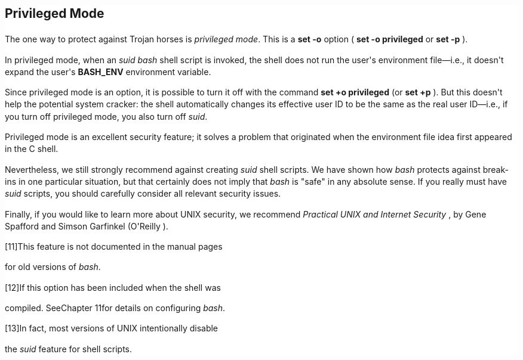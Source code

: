 
## Privileged Mode

The one way to protect against Trojan horses is _privileged
mode_. This is a **set -o** option ( **set -o privileged** or **set -p** ).

In privileged mode, when an _suid bash_ shell script is
invoked, the shell does not run the user's environment
file—i.e., it doesn't expand the user's **BASH_ENV**
environment variable.

Since privileged mode is an option, it is possible to turn it
off with the command **set +o privileged** (or **set +p** ). But
this doesn't help the potential system cracker: the shell
automatically changes its effective user ID to be the same
as the real user ID—i.e., if you turn off privileged mode,
you also turn off _suid_.

Privileged mode is an excellent security feature; it solves
a problem that originated when the environment file idea
first appeared in the C shell.

Nevertheless, we still strongly recommend against
creating _suid_ shell scripts. We have shown how _bash_
protects against break-ins in one particular situation, but
that certainly does not imply that _bash_ is "safe" in any
absolute sense. If you really must have _suid_ scripts, you
should carefully consider all relevant security issues.


Finally, if you would like to learn more about UNIX
security, we recommend _Practical UNIX and Internet
Security_ , by Gene Spafford and Simson Garfinkel
(O'Reilly ).

[11]This feature is not documented in the manual pages

for old versions of _bash_.

[12]If this option has been included when the shell was

compiled. SeeChapter 11for details on configuring _bash_.

[13]In fact, most versions of UNIX intentionally disable

the _suid_ feature for shell scripts.

